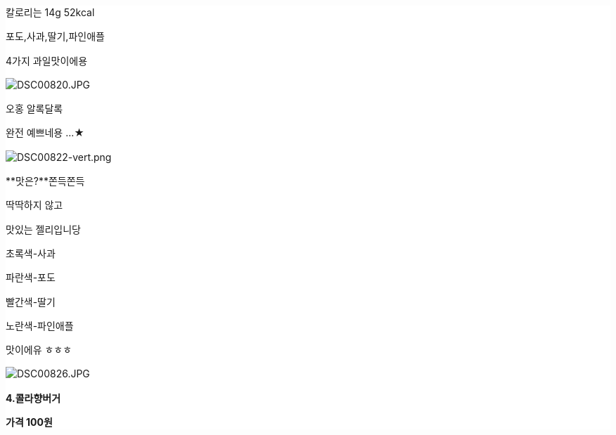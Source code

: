   

칼로리는 14g 52kcal

포도,사과,딸기,파인애플

4가지 과일맛이에용

  

  

  

  

  

![DSC00820.JPG](https://post-phinf.pstatic.net/20150917_130/plm3334_1442493668755zN0n4_JPEG/mug_obj_14424936755127025.JPG?type=w1080)

  

  

오홍 알록달록

완전 예쁘네용 ...★

  

  

  

![DSC00822-vert.png](https://post-phinf.pstatic.net/20150917_220/plm3334_1442493668997PYVF3_JPEG/mug_obj_144249367575024470.png?type=w1080)

  

  

**맛은?**쫀득쫀득

딱딱하지 않고

맛있는 젤리입니당

  

초록색-사과

파란색-포도

빨간색-딸기

노란색-파인애플

맛이에유 ㅎㅎㅎ

  

  

![DSC00826.JPG](https://post-phinf.pstatic.net/20150917_81/plm3334_1442493669263OpU7e_JPEG/mug_obj_14424936760868900.JPG?type=w1080)

  

  

**4.콜라향버거**

**가격 100원**

  
